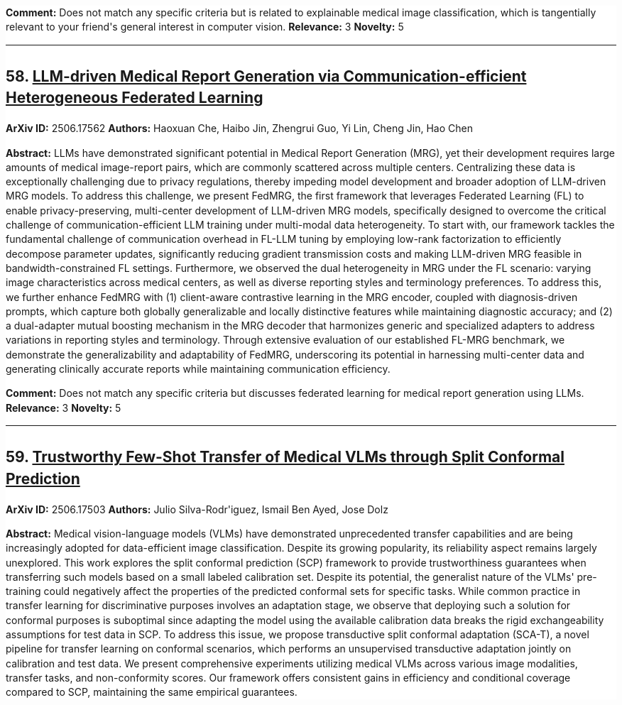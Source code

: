 **Comment:** Does not match any specific criteria but is related to explainable medical image classification, which is tangentially relevant to your friend's general interest in computer vision.
**Relevance:** 3
**Novelty:** 5

---

## 58. [LLM-driven Medical Report Generation via Communication-efficient Heterogeneous Federated Learning](https://arxiv.org/abs/2506.17562) <a id="link58"></a>
**ArXiv ID:** 2506.17562
**Authors:** Haoxuan Che, Haibo Jin, Zhengrui Guo, Yi Lin, Cheng Jin, Hao Chen

**Abstract:**  LLMs have demonstrated significant potential in Medical Report Generation (MRG), yet their development requires large amounts of medical image-report pairs, which are commonly scattered across multiple centers. Centralizing these data is exceptionally challenging due to privacy regulations, thereby impeding model development and broader adoption of LLM-driven MRG models. To address this challenge, we present FedMRG, the first framework that leverages Federated Learning (FL) to enable privacy-preserving, multi-center development of LLM-driven MRG models, specifically designed to overcome the critical challenge of communication-efficient LLM training under multi-modal data heterogeneity. To start with, our framework tackles the fundamental challenge of communication overhead in FL-LLM tuning by employing low-rank factorization to efficiently decompose parameter updates, significantly reducing gradient transmission costs and making LLM-driven MRG feasible in bandwidth-constrained FL settings. Furthermore, we observed the dual heterogeneity in MRG under the FL scenario: varying image characteristics across medical centers, as well as diverse reporting styles and terminology preferences. To address this, we further enhance FedMRG with (1) client-aware contrastive learning in the MRG encoder, coupled with diagnosis-driven prompts, which capture both globally generalizable and locally distinctive features while maintaining diagnostic accuracy; and (2) a dual-adapter mutual boosting mechanism in the MRG decoder that harmonizes generic and specialized adapters to address variations in reporting styles and terminology. Through extensive evaluation of our established FL-MRG benchmark, we demonstrate the generalizability and adaptability of FedMRG, underscoring its potential in harnessing multi-center data and generating clinically accurate reports while maintaining communication efficiency.

**Comment:** Does not match any specific criteria but discusses federated learning for medical report generation using LLMs.
**Relevance:** 3
**Novelty:** 5

---

## 59. [Trustworthy Few-Shot Transfer of Medical VLMs through Split Conformal Prediction](https://arxiv.org/abs/2506.17503) <a id="link59"></a>
**ArXiv ID:** 2506.17503
**Authors:** Julio Silva-Rodr\'iguez, Ismail Ben Ayed, Jose Dolz

**Abstract:**  Medical vision-language models (VLMs) have demonstrated unprecedented transfer capabilities and are being increasingly adopted for data-efficient image classification. Despite its growing popularity, its reliability aspect remains largely unexplored. This work explores the split conformal prediction (SCP) framework to provide trustworthiness guarantees when transferring such models based on a small labeled calibration set. Despite its potential, the generalist nature of the VLMs' pre-training could negatively affect the properties of the predicted conformal sets for specific tasks. While common practice in transfer learning for discriminative purposes involves an adaptation stage, we observe that deploying such a solution for conformal purposes is suboptimal since adapting the model using the available calibration data breaks the rigid exchangeability assumptions for test data in SCP. To address this issue, we propose transductive split conformal adaptation (SCA-T), a novel pipeline for transfer learning on conformal scenarios, which performs an unsupervised transductive adaptation jointly on calibration and test data. We present comprehensive experiments utilizing medical VLMs across various image modalities, transfer tasks, and non-conformity scores. Our framework offers consistent gains in efficiency and conditional coverage compared to SCP, maintaining the same empirical guarantees.
